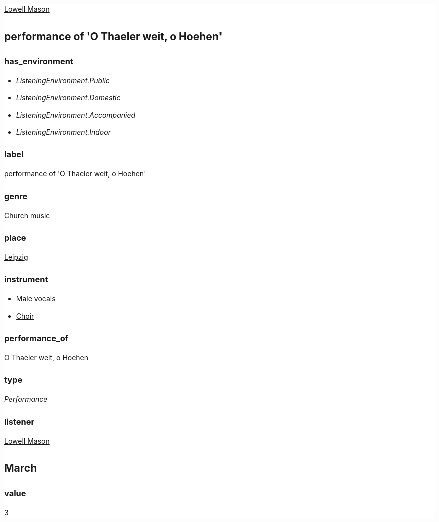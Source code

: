 
[Lowell Mason](#Lowell-Mason)

## performance of 'O Thaeler weit, o Hoehen'

### has_environment

 - *ListeningEnvironment.Public*

 - *ListeningEnvironment.Domestic*

 - *ListeningEnvironment.Accompanied*

 - *ListeningEnvironment.Indoor*

### label


performance of 'O Thaeler weit, o Hoehen'

### genre


[Church music](#Church-music)

### place


[Leipzig](#Leipzig)

### instrument

 - [Male vocals](#Male-vocals)

 - [Choir](#Choir)

### performance_of


[O Thaeler weit, o Hoehen](#O-Thaeler-weit-o-Hoehen)

### type


*Performance*

### listener


[Lowell Mason](#Lowell-Mason)

## March

### value


3
